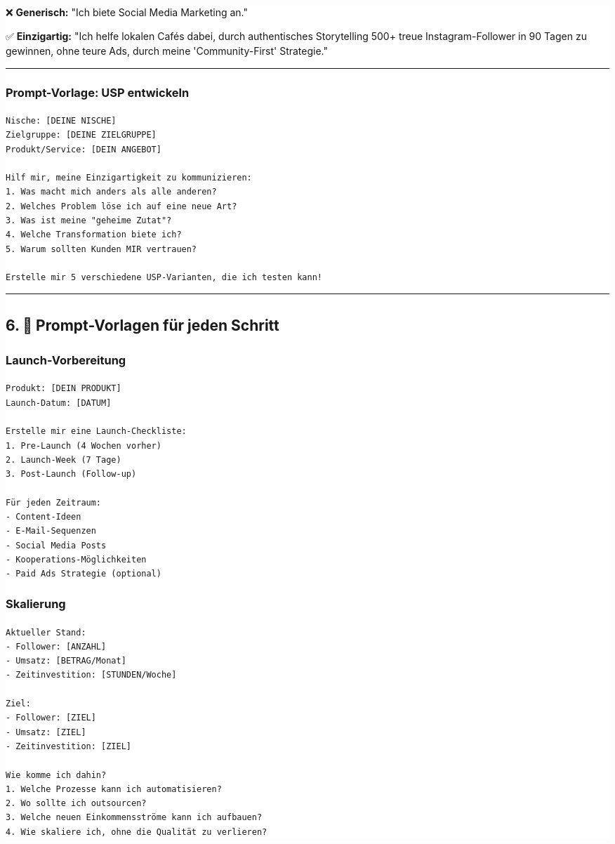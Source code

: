 ❌ **Generisch:** "Ich biete Social Media Marketing an."

✅ **Einzigartig:** "Ich helfe lokalen Cafés dabei, durch authentisches Storytelling 500+ treue Instagram-Follower in 90 Tagen zu gewinnen, ohne teure Ads, durch meine 'Community-First' Strategie."

---

### Prompt-Vorlage: USP entwickeln

```
Nische: [DEINE NISCHE]
Zielgruppe: [DEINE ZIELGRUPPE]
Produkt/Service: [DEIN ANGEBOT]

Hilf mir, meine Einzigartigkeit zu kommunizieren:
1. Was macht mich anders als alle anderen?
2. Welches Problem löse ich auf eine neue Art?
3. Was ist meine "geheime Zutat"?
4. Welche Transformation biete ich?
5. Warum sollten Kunden MIR vertrauen?

Erstelle mir 5 verschiedene USP-Varianten, die ich testen kann!
```

---

## 6. 🚀 Prompt-Vorlagen für jeden Schritt

### Launch-Vorbereitung

```
Produkt: [DEIN PRODUKT]
Launch-Datum: [DATUM]

Erstelle mir eine Launch-Checkliste:
1. Pre-Launch (4 Wochen vorher)
2. Launch-Week (7 Tage)
3. Post-Launch (Follow-up)

Für jeden Zeitraum:
- Content-Ideen
- E-Mail-Sequenzen
- Social Media Posts
- Kooperations-Möglichkeiten
- Paid Ads Strategie (optional)
```

### Skalierung

```
Aktueller Stand:
- Follower: [ANZAHL]
- Umsatz: [BETRAG/Monat]
- Zeitinvestition: [STUNDEN/Woche]

Ziel:
- Follower: [ZIEL]
- Umsatz: [ZIEL]
- Zeitinvestition: [ZIEL]

Wie komme ich dahin?
1. Welche Prozesse kann ich automatisieren?
2. Wo sollte ich outsourcen?
3. Welche neuen Einkommensströme kann ich aufbauen?
4. Wie skaliere ich, ohne die Qualität zu verlieren?
```